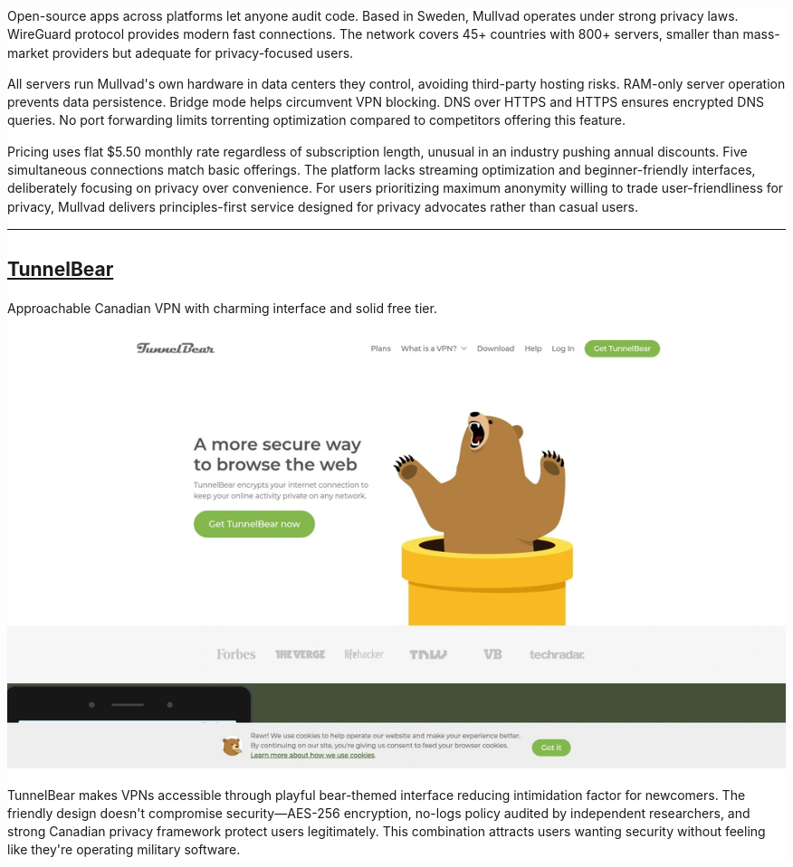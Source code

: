 Open-source apps across platforms let anyone audit code. Based in Sweden, Mullvad operates under strong privacy laws. WireGuard protocol provides modern fast connections. The network covers 45+ countries with 800+ servers, smaller than mass-market providers but adequate for privacy-focused users.

All servers run Mullvad's own hardware in data centers they control, avoiding third-party hosting risks. RAM-only server operation prevents data persistence. Bridge mode helps circumvent VPN blocking. DNS over HTTPS and HTTPS ensures encrypted DNS queries. No port forwarding limits torrenting optimization compared to competitors offering this feature.

Pricing uses flat $5.50 monthly rate regardless of subscription length, unusual in an industry pushing annual discounts. Five simultaneous connections match basic offerings. The platform lacks streaming optimization and beginner-friendly interfaces, deliberately focusing on privacy over convenience. For users prioritizing maximum anonymity willing to trade user-friendliness for privacy, Mullvad delivers principles-first service designed for privacy advocates rather than casual users.

***

## **[TunnelBear](https://tunnelbear.com)**

Approachable Canadian VPN with charming interface and solid free tier.

![TunnelBear Screenshot](image/tunnelbear.webp)


TunnelBear makes VPNs accessible through playful bear-themed interface reducing intimidation factor for newcomers. The friendly design doesn't compromise security—AES-256 encryption, no-logs policy audited by independent researchers, and strong Canadian privacy framework protect users legitimately. This combination attracts users wanting security without feeling like they're operating military software.
